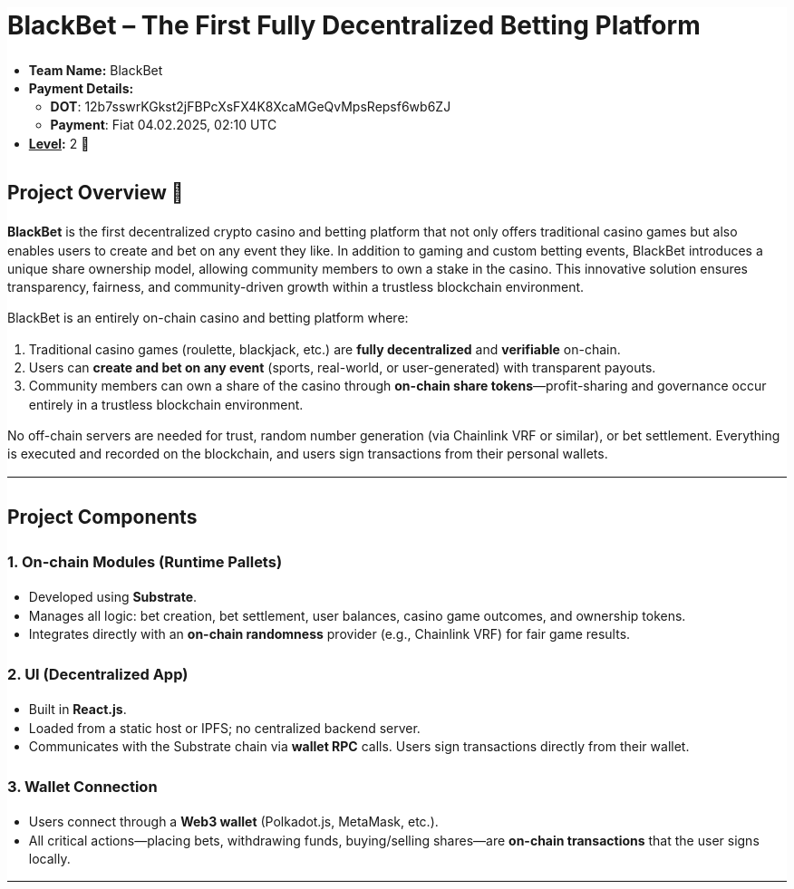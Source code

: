 # BlackBet – The First **Fully Decentralized** Betting Platform

- **Team Name:** BlackBet
- **Payment Details:**
  - **DOT**: 12b7sswrKGkst2jFBPcXsFX4K8XcaMGeQvMpsRepsf6wb6ZJ
  - **Payment**: Fiat 04.02.2025, 02:10 UTC
- **[Level](https://github.com/w3f/Grants-Program/tree/master#level_slider-levels):** 2 🐣


## Project Overview 📄

**BlackBet** is the first decentralized crypto casino and betting platform that not only offers traditional casino games but also enables users to create and bet on any event they like. In addition to gaming and custom betting events, BlackBet introduces a unique share ownership model, allowing community members to own a stake in the casino. This innovative solution ensures transparency, fairness, and community-driven growth within a trustless blockchain environment.


BlackBet is an entirely on-chain casino and betting platform where:
1. Traditional casino games (roulette, blackjack, etc.) are **fully decentralized** and **verifiable** on-chain.  
2. Users can **create and bet on any event** (sports, real-world, or user-generated) with transparent payouts.  
3. Community members can own a share of the casino through **on-chain share tokens**—profit-sharing and governance occur entirely in a trustless blockchain environment.

No off-chain servers are needed for trust, random number generation (via Chainlink VRF or similar), or bet settlement. Everything is executed and recorded on the blockchain, and users sign transactions from their personal wallets.

---

## Project Components

### 1. On-chain Modules (Runtime Pallets)
- Developed using **Substrate**.
- Manages all logic: bet creation, bet settlement, user balances, casino game outcomes, and ownership tokens.
- Integrates directly with an **on-chain randomness** provider (e.g., Chainlink VRF) for fair game results.

### 2. UI (Decentralized App)
- Built in **React.js**.
- Loaded from a static host or IPFS; no centralized backend server.
- Communicates with the Substrate chain via **wallet RPC** calls. Users sign transactions directly from their wallet.

### 3. Wallet Connection
- Users connect through a **Web3 wallet** (Polkadot.js, MetaMask, etc.).
- All critical actions—placing bets, withdrawing funds, buying/selling shares—are **on-chain transactions** that the user signs locally.

---